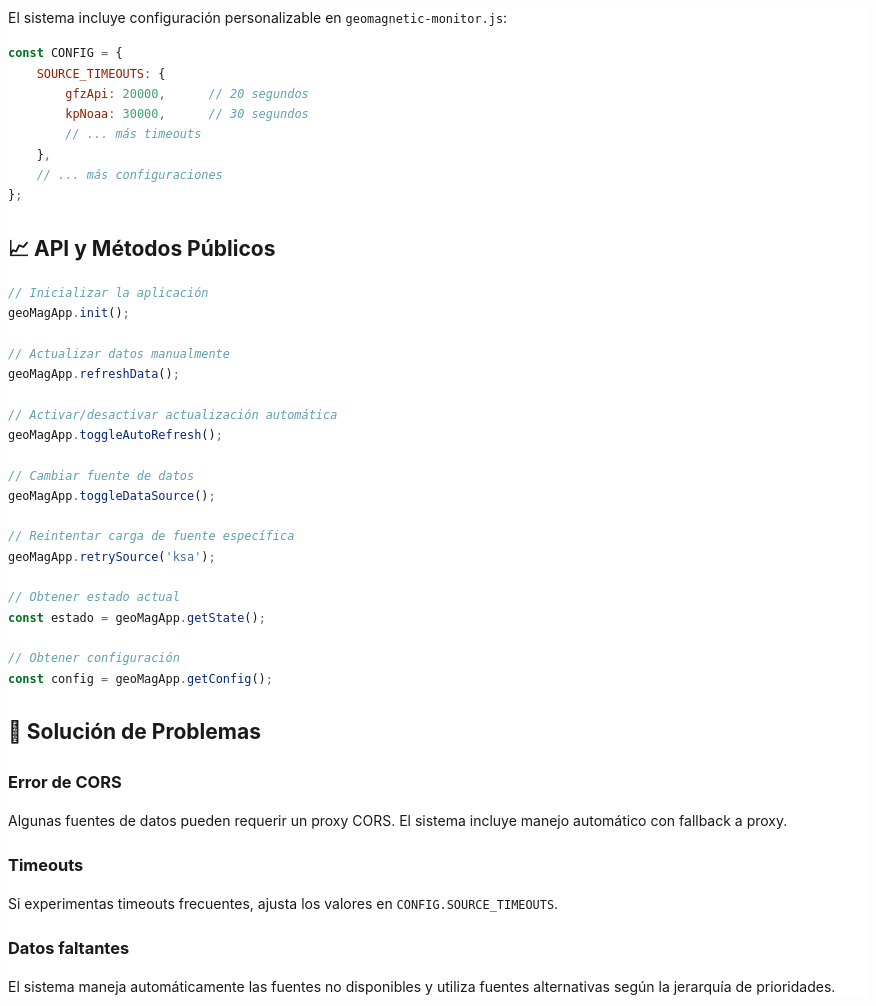 El sistema incluye configuración personalizable en `geomagnetic-monitor.js`:

```javascript
const CONFIG = {
    SOURCE_TIMEOUTS: {
        gfzApi: 20000,      // 20 segundos
        kpNoaa: 30000,      // 30 segundos
        // ... más timeouts
    },
    // ... más configuraciones
};
```

## 📈 API y Métodos Públicos

```javascript
// Inicializar la aplicación
geoMagApp.init();

// Actualizar datos manualmente
geoMagApp.refreshData();

// Activar/desactivar actualización automática
geoMagApp.toggleAutoRefresh();

// Cambiar fuente de datos
geoMagApp.toggleDataSource();

// Reintentar carga de fuente específica
geoMagApp.retrySource('ksa');

// Obtener estado actual
const estado = geoMagApp.getState();

// Obtener configuración
const config = geoMagApp.getConfig();
```

## 🐛 Solución de Problemas

### Error de CORS
Algunas fuentes de datos pueden requerir un proxy CORS. El sistema incluye manejo automático con fallback a proxy.

### Timeouts
Si experimentas timeouts frecuentes, ajusta los valores en `CONFIG.SOURCE_TIMEOUTS`.

### Datos faltantes
El sistema maneja automáticamente las fuentes no disponibles y utiliza fuentes alternativas según la jerarquía de prioridades.
